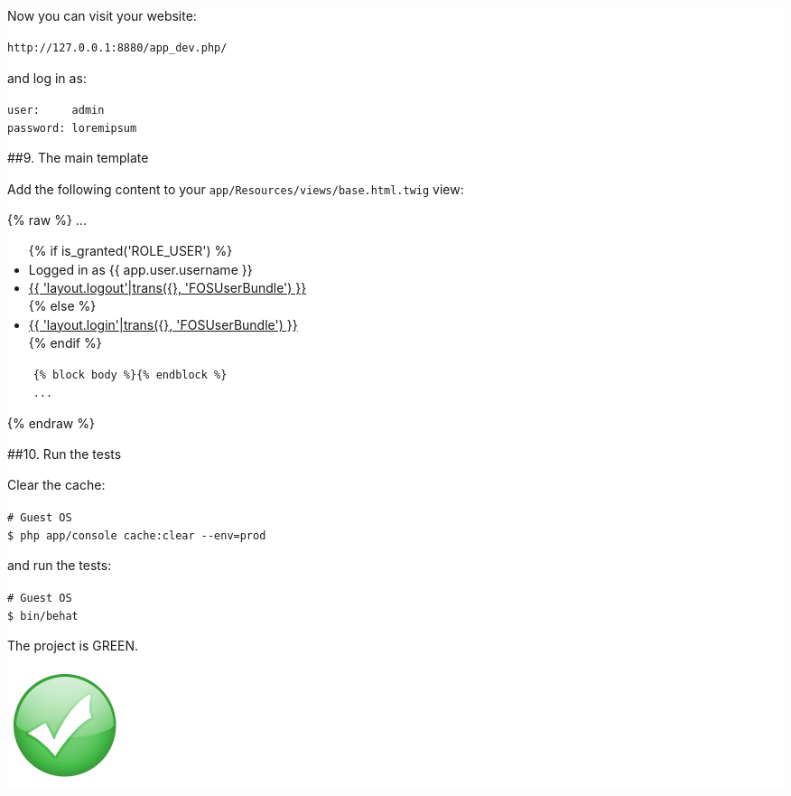 Now you can visit your website:

    http://127.0.0.1:8880/app_dev.php/

and log in as:

    user:     admin
    password: loremipsum


##9. The main template

Add the following content to your
`app/Resources/views/base.html.twig` view:

{% raw %}
    ...
    <body>
        <ul>
            {% if is_granted('ROLE_USER') %}
                <li>Logged in as {{ app.user.username }}</li>
                <li>
                    <a href="{{ path('fos_user_security_logout') }}">
                        {{ 'layout.logout'|trans({}, 'FOSUserBundle') }}
                    </a>
                </li>
            {% else %}
                <li>
                    <a href="{{ path('fos_user_security_login') }}">
                        {{ 'layout.login'|trans({}, 'FOSUserBundle') }}
                    </a>
                </li>
            {% endif %}
        </ul>

        {% block body %}{% endblock %}
        ...
{% endraw %}

##10. Run the tests

Clear the cache:

    # Guest OS
    $ php app/console cache:clear --env=prod

and run the tests:

    # Guest OS
    $ bin/behat

The project is GREEN.

![GREEN](/img/green.png)
